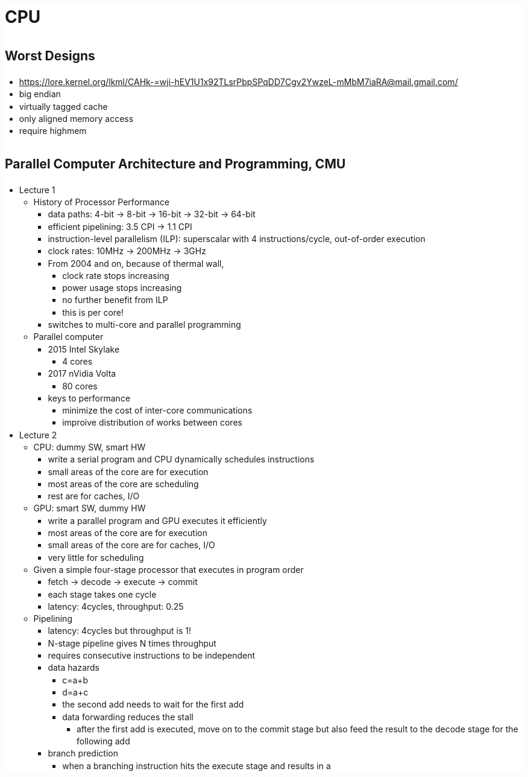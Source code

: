 CPU
===

## Worst Designs

- <https://lore.kernel.org/lkml/CAHk-=wji-hEV1U1x92TLsrPbpSPqDD7Cgv2YwzeL-mMbM7iaRA@mail.gmail.com/>
- big endian
- virtually tagged cache
- only aligned memory access
- require highmem

## Parallel Computer Architecture and Programming, CMU

- Lecture 1
  - History of Processor Performance
    - data paths: 4-bit -> 8-bit -> 16-bit -> 32-bit -> 64-bit
    - efficient pipelining: 3.5 CPI -> 1.1 CPI
    - instruction-level parallelism (ILP): superscalar with 4
      instructions/cycle, out-of-order execution
    - clock rates: 10MHz -> 200MHz -> 3GHz
    - From 2004 and on, because of thermal wall,
      - clock rate stops increasing
      - power usage stops increasing
      - no further benefit from ILP
      - this is per core!
    - switches to multi-core and parallel programming
  - Parallel computer
    - 2015 Intel Skylake
      - 4 cores
    - 2017 nVidia Volta
      - 80 cores
    - keys to performance
      - minimize the cost of inter-core communications
      - improive distribution of works between cores
- Lecture 2
  - CPU: dummy SW, smart HW
    - write a serial program and CPU dynamically schedules instructions
    - small areas of the core are for execution
    - most areas of the core are scheduling
    - rest are for caches, I/O
  - GPU: smart SW, dummy HW
    - write a parallel program and GPU executes it efficiently
    - most areas of the core are for execution
    - small areas of the core are for caches, I/O
    - very little for scheduling
  - Given a simple four-stage processor that executes in program order
    - fetch -> decode -> execute -> commit
    - each stage takes one cycle
    - latency: 4cycles, throughput: 0.25
  - Pipelining
    - latency: 4cycles but throughput is 1!
    - N-stage pipeline gives N times throughput
    - requires consecutive instructions to be independent
    - data hazards
      - c=a+b
      - d=a+c
      - the second add needs to wait for the first add
      - data forwarding reduces the stall
        - after the first add is executed, move on to the commit stage but
          also feed the result to the decode stage for the following add
    - branch prediction
      - when a branching instruction hits the execute stage and results in a